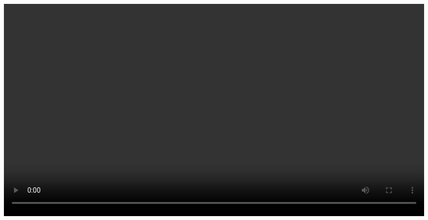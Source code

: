  <!DOCTYPE html>
<html>
<body>
<body style="background-color:black;">
<h1></h1>
<p>

</body>
<video controls autoplay loop id="m1" width="100%" ... >
  <source src="Sequence02.mp4" type="video/mp4">
</video>
</p>

</body>
</html> 
